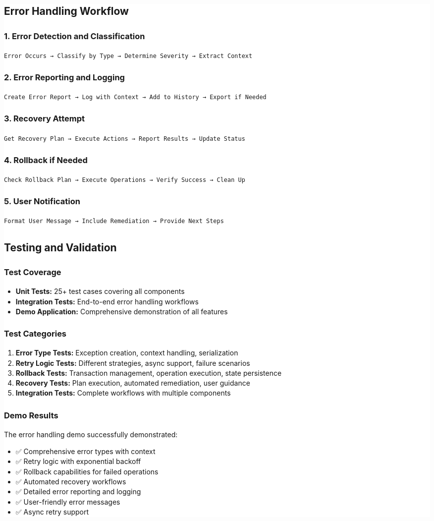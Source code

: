 ## Error Handling Workflow

### 1. Error Detection and Classification

```
Error Occurs → Classify by Type → Determine Severity → Extract Context
```

### 2. Error Reporting and Logging

```
Create Error Report → Log with Context → Add to History → Export if Needed
```

### 3. Recovery Attempt

```
Get Recovery Plan → Execute Actions → Report Results → Update Status
```

### 4. Rollback if Needed

```
Check Rollback Plan → Execute Operations → Verify Success → Clean Up
```

### 5. User Notification

```
Format User Message → Include Remediation → Provide Next Steps
```

## Testing and Validation

### Test Coverage

- **Unit Tests:** 25+ test cases covering all components
- **Integration Tests:** End-to-end error handling workflows
- **Demo Application:** Comprehensive demonstration of all features

### Test Categories

1. **Error Type Tests:** Exception creation, context handling, serialization
2. **Retry Logic Tests:** Different strategies, async support, failure scenarios
3. **Rollback Tests:** Transaction management, operation execution, state persistence
4. **Recovery Tests:** Plan execution, automated remediation, user guidance
5. **Integration Tests:** Complete workflows with multiple components

### Demo Results

The error handling demo successfully demonstrated:

- ✅ Comprehensive error types with context
- ✅ Retry logic with exponential backoff
- ✅ Rollback capabilities for failed operations
- ✅ Automated recovery workflows
- ✅ Detailed error reporting and logging
- ✅ User-friendly error messages
- ✅ Async retry support
